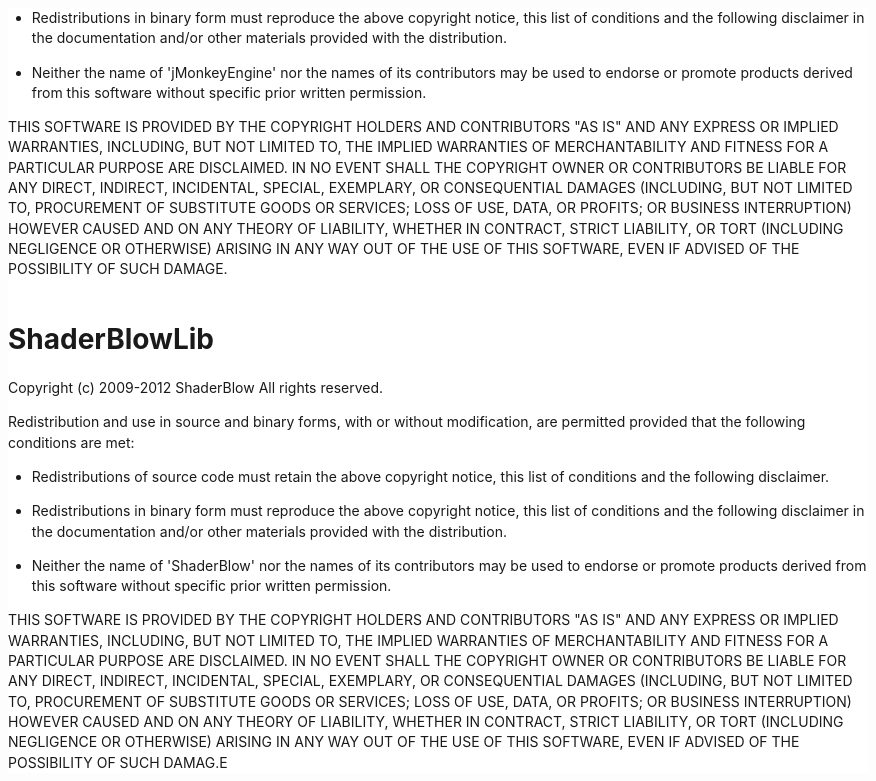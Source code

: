  * Redistributions in binary form must reproduce the above copyright
   notice, this list of conditions and the following disclaimer in the
   documentation and/or other materials provided with the distribution.

 * Neither the name of 'jMonkeyEngine' nor the names of its contributors
   may be used to endorse or promote products derived from this software
   without specific prior written permission.

 THIS SOFTWARE IS PROVIDED BY THE COPYRIGHT HOLDERS AND CONTRIBUTORS
 "AS IS" AND ANY EXPRESS OR IMPLIED WARRANTIES, INCLUDING, BUT NOT LIMITED
 TO, THE IMPLIED WARRANTIES OF MERCHANTABILITY AND FITNESS FOR A PARTICULAR
 PURPOSE ARE DISCLAIMED. IN NO EVENT SHALL THE COPYRIGHT OWNER OR
 CONTRIBUTORS BE LIABLE FOR ANY DIRECT, INDIRECT, INCIDENTAL, SPECIAL,
 EXEMPLARY, OR CONSEQUENTIAL DAMAGES (INCLUDING, BUT NOT LIMITED TO,
 PROCUREMENT OF SUBSTITUTE GOODS OR SERVICES; LOSS OF USE, DATA, OR
 PROFITS; OR BUSINESS INTERRUPTION) HOWEVER CAUSED AND ON ANY THEORY OF
 LIABILITY, WHETHER IN CONTRACT, STRICT LIABILITY, OR TORT (INCLUDING
 NEGLIGENCE OR OTHERWISE) ARISING IN ANY WAY OUT OF THE USE OF THIS
 SOFTWARE, EVEN IF ADVISED OF THE POSSIBILITY OF SUCH DAMAGE.



# ShaderBlowLib #

Copyright (c) 2009-2012 ShaderBlow
All rights reserved.

Redistribution and use in source and binary forms, with or without
modification, are permitted provided that the following conditions are
met:

* Redistributions of source code must retain the above copyright
  notice, this list of conditions and the following disclaimer.

* Redistributions in binary form must reproduce the above copyright
  notice, this list of conditions and the following disclaimer in the
  documentation and/or other materials provided with the distribution.

* Neither the name of 'ShaderBlow' nor the names of its contributors
  may be used to endorse or promote products derived from this software
  without specific prior written permission.

THIS SOFTWARE IS PROVIDED BY THE COPYRIGHT HOLDERS AND CONTRIBUTORS
"AS IS" AND ANY EXPRESS OR IMPLIED WARRANTIES, INCLUDING, BUT NOT LIMITED
TO, THE IMPLIED WARRANTIES OF MERCHANTABILITY AND FITNESS FOR A PARTICULAR
PURPOSE ARE DISCLAIMED. IN NO EVENT SHALL THE COPYRIGHT OWNER OR
CONTRIBUTORS BE LIABLE FOR ANY DIRECT, INDIRECT, INCIDENTAL, SPECIAL,
EXEMPLARY, OR CONSEQUENTIAL DAMAGES (INCLUDING, BUT NOT LIMITED TO,
PROCUREMENT OF SUBSTITUTE GOODS OR SERVICES; LOSS OF USE, DATA, OR
PROFITS; OR BUSINESS INTERRUPTION) HOWEVER CAUSED AND ON ANY THEORY OF
LIABILITY, WHETHER IN CONTRACT, STRICT LIABILITY, OR TORT (INCLUDING
NEGLIGENCE OR OTHERWISE) ARISING IN ANY WAY OUT OF THE USE OF THIS
SOFTWARE, EVEN IF ADVISED OF THE POSSIBILITY OF SUCH DAMAG.E

